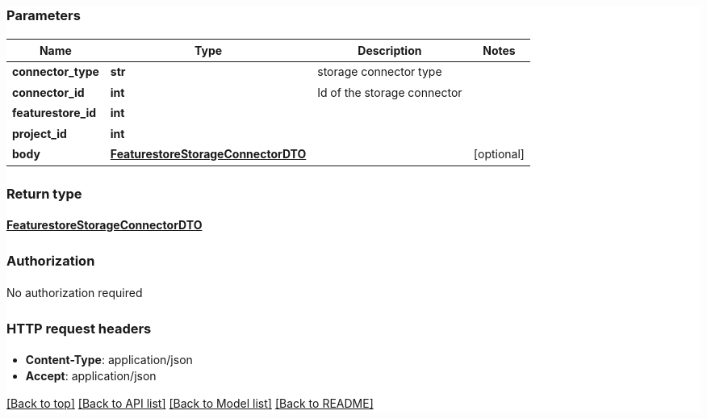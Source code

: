 ### Parameters

Name | Type | Description  | Notes
------------- | ------------- | ------------- | -------------
 **connector_type** | **str**| storage connector type | 
 **connector_id** | **int**| Id of the storage connector | 
 **featurestore_id** | **int**|  | 
 **project_id** | **int**|  | 
 **body** | [**FeaturestoreStorageConnectorDTO**](FeaturestoreStorageConnectorDTO.md)|  | [optional] 

### Return type

[**FeaturestoreStorageConnectorDTO**](FeaturestoreStorageConnectorDTO.md)

### Authorization

No authorization required

### HTTP request headers

 - **Content-Type**: application/json
 - **Accept**: application/json

[[Back to top]](#) [[Back to API list]](../README.md#documentation-for-api-endpoints) [[Back to Model list]](../README.md#documentation-for-models) [[Back to README]](../README.md)

